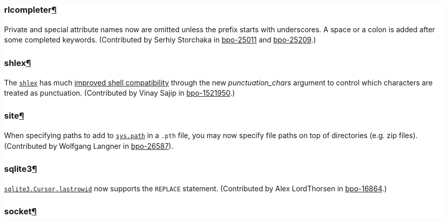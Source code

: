 ### rlcompleter<a href="#rlcompleter" class="headerlink" title="Link to this heading">¶</a>

Private and special attribute names now are omitted unless the prefix starts with underscores. A space or a colon is added after some completed keywords. (Contributed by Serhiy Storchaka in <a href="https://bugs.python.org/issue?@action=redirect&amp;bpo=25011" class="reference external">bpo-25011</a> and <a href="https://bugs.python.org/issue?@action=redirect&amp;bpo=25209" class="reference external">bpo-25209</a>.)

</div>

<div id="shlex" class="section">

### shlex<a href="#shlex" class="headerlink" title="Link to this heading">¶</a>

The <a href="../library/shlex.html#shlex.shlex" class="reference internal" title="shlex.shlex"><span class="pre"><code class="sourceCode python">shlex</code></span></a> has much <a href="../library/shlex.html#improved-shell-compatibility" class="reference internal"><span class="std std-ref">improved shell compatibility</span></a> through the new *punctuation_chars* argument to control which characters are treated as punctuation. (Contributed by Vinay Sajip in <a href="https://bugs.python.org/issue?@action=redirect&amp;bpo=1521950" class="reference external">bpo-1521950</a>.)

</div>

<div id="site" class="section">

### site<a href="#site" class="headerlink" title="Link to this heading">¶</a>

When specifying paths to add to <a href="../library/sys.html#sys.path" class="reference internal" title="sys.path"><span class="pre"><code class="sourceCode python">sys.path</code></span></a> in a <span class="pre">`.pth`</span> file, you may now specify file paths on top of directories (e.g. zip files). (Contributed by Wolfgang Langner in <a href="https://bugs.python.org/issue?@action=redirect&amp;bpo=26587" class="reference external">bpo-26587</a>).

</div>

<div id="sqlite3" class="section">

### sqlite3<a href="#sqlite3" class="headerlink" title="Link to this heading">¶</a>

<a href="../library/sqlite3.html#sqlite3.Cursor.lastrowid" class="reference internal" title="sqlite3.Cursor.lastrowid"><span class="pre"><code class="sourceCode python">sqlite3.Cursor.lastrowid</code></span></a> now supports the <span class="pre">`REPLACE`</span> statement. (Contributed by Alex LordThorsen in <a href="https://bugs.python.org/issue?@action=redirect&amp;bpo=16864" class="reference external">bpo-16864</a>.)

</div>

<div id="socket" class="section">

### socket<a href="#socket" class="headerlink" title="Link to this heading">¶</a>
